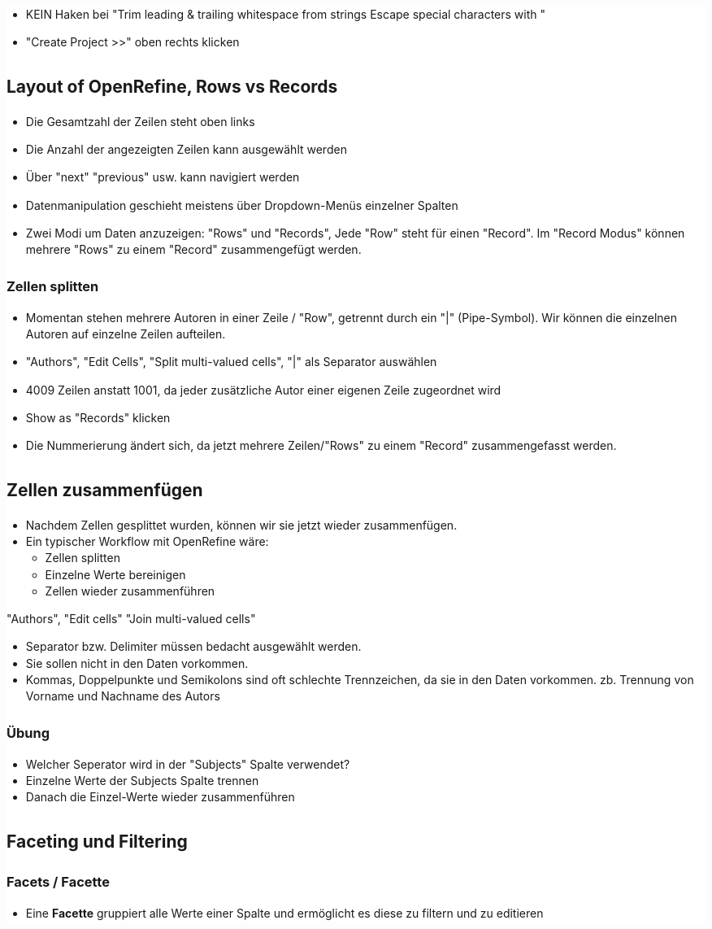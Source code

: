 - KEIN Haken bei "Trim leading & trailing whitespace from strings
Escape special characters with \"

- "Create Project >>" oben rechts klicken

## Layout of OpenRefine, Rows vs Records
- Die Gesamtzahl der Zeilen steht oben links

- Die Anzahl der angezeigten Zeilen kann ausgewählt werden

- Über "next" "previous" usw. kann navigiert werden

- Datenmanipulation geschieht meistens über Dropdown-Menüs einzelner Spalten

- Zwei Modi um Daten anzuzeigen: "Rows" und "Records", Jede "Row" steht für einen "Record". Im "Record Modus" können mehrere "Rows" zu einem "Record" zusammengefügt werden.

### Zellen splitten
- Momentan stehen mehrere Autoren in einer Zeile / "Row", getrennt durch ein "|" (Pipe-Symbol). Wir können die einzelnen Autoren auf einzelne Zeilen aufteilen.

- "Authors", "Edit Cells", "Split multi-valued cells", "|" als Separator auswählen

- 4009 Zeilen anstatt 1001, da jeder zusätzliche Autor einer eigenen Zeile zugeordnet wird

- Show as "Records" klicken

- Die Nummerierung ändert sich, da jetzt mehrere Zeilen/"Rows" zu einem "Record" zusammengefasst werden.

## Zellen zusammenfügen
- Nachdem Zellen gesplittet wurden, können wir sie jetzt wieder zusammenfügen.
- Ein typischer Workflow mit OpenRefine wäre:
    - Zellen splitten
    - Einzelne Werte bereinigen
    - Zellen wieder zusammenführen

"Authors", "Edit cells" "Join multi-valued cells"

- Separator bzw. Delimiter müssen bedacht ausgewählt werden. 
- Sie sollen nicht in den Daten vorkommen. 
- Kommas, Doppelpunkte und Semikolons sind oft schlechte Trennzeichen, da sie in den Daten vorkommen. zb. Trennung von Vorname und Nachname des Autors

### Übung

- Welcher Seperator wird in der "Subjects" Spalte verwendet?
- Einzelne Werte der Subjects Spalte trennen
- Danach die Einzel-Werte wieder zusammenführen

## Faceting und Filtering
### Facets / Facette
- Eine **Facette** gruppiert alle Werte einer Spalte und ermöglicht es diese zu filtern und zu editieren
